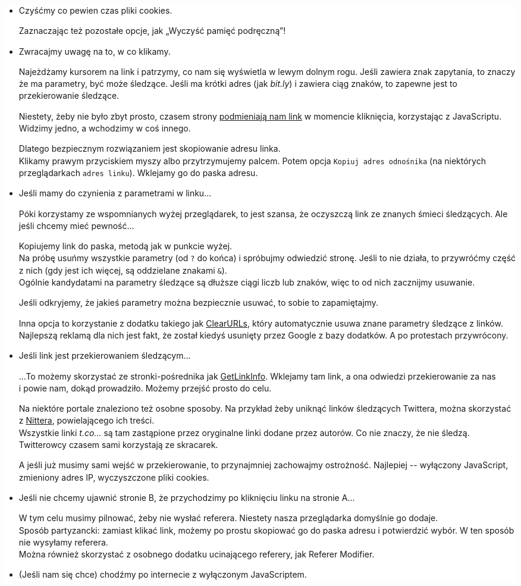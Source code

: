 * Czyśćmy co pewien czas pliki cookies.

  Zaznaczając też pozostałe opcje, jak „Wyczyść pamięć podręczną”!

* Zwracajmy uwagę na to, w&nbsp;co klikamy.

  Najeżdżamy kursorem na link i&nbsp;patrzymy, co nam się wyświetla w&nbsp;lewym dolnym rogu. Jeśli zawiera znak zapytania, to znaczy że ma parametry, być może śledzące. Jeśli ma krótki adres (jak *bit.ly*) i&nbsp;zawiera ciąg znaków, to zapewne jest to przekierowanie śledzące.

  Niestety, żeby nie było zbyt prosto, czasem strony [podmieniają nam link](https://blog.seanmcelroy.com/2012/07/16/cnn-lies-to-every-one-of-its-web-viewers/) w&nbsp;momencie kliknięcia, korzystając z&nbsp;JavaScriptu. Widzimy jedno, a&nbsp;wchodzimy w&nbsp;coś innego.

  Dlatego bezpiecznym rozwiązaniem jest skopiowanie adresu linka.  
  Klikamy prawym przyciskiem myszy albo przytrzymujemy palcem. Potem opcja `Kopiuj adres odnośnika` (na niektórych przeglądarkach `adres linku`). Wklejamy go do paska adresu.

* Jeśli mamy do czynienia z&nbsp;parametrami w&nbsp;linku...
  
  Póki korzystamy ze wspomnianych wyżej przeglądarek, to jest szansa, że oczyszczą link ze znanych śmieci śledzących. Ale jeśli chcemy mieć pewność...

  Kopiujemy link do paska, metodą jak w&nbsp;punkcie wyżej.  
  Na próbę usuńmy wszystkie parametry (od `?` do końca) i&nbsp;spróbujmy odwiedzić stronę. Jeśli to nie działa, to przywróćmy część z&nbsp;nich (gdy jest ich więcej, są oddzielane znakami `&`).  
  Ogólnie kandydatami na parametry śledzące są dłuższe ciągi liczb lub znaków, więc to od nich zacznijmy usuwanie.  
  
  Jeśli odkryjemy, że jakieś parametry można bezpiecznie usuwać, to sobie to zapamiętajmy.

  Inna opcja to korzystanie z&nbsp;dodatku takiego jak [ClearURLs](https://github.com/ClearURLs/Addon), który automatycznie usuwa znane parametry śledzące z&nbsp;linków. Najlepszą reklamą dla nich jest fakt, że został kiedyś usunięty przez Google z&nbsp;bazy dodatków. A&nbsp;po protestach przywrócony.

* Jeśli link jest przekierowaniem śledzącym...

  ...To możemy skorzystać ze stronki-pośrednika jak [GetLinkInfo](https://www.getlinkinfo.com/). Wklejamy tam link, a&nbsp;ona odwiedzi przekierowanie za nas i&nbsp;powie nam, dokąd prowadziło. Możemy przejść prosto do celu.

  Na niektóre portale znaleziono też osobne sposoby. Na przykład żeby uniknąć linków śledzących Twittera, można skorzystać z&nbsp;[Nittera](https://nitter.net/), powielającego ich treści.  
  Wszystkie linki *t.co...* są tam zastąpione przez oryginalne linki dodane przez autorów. Co nie znaczy, że nie śledzą. Twitterowcy czasem sami korzystają ze skracarek.

  A&nbsp;jeśli już musimy sami wejść w&nbsp;przekierowanie, to przynajmniej zachowajmy ostrożność. Najlepiej -- wyłączony JavaScript, zmieniony adres IP, wyczyszczone pliki cookies.

* Jeśli nie chcemy ujawnić stronie B, że przychodzimy po kliknięciu linku na stronie A...

  W&nbsp;tym celu musimy pilnować, żeby nie wysłać referera. Niestety nasza przeglądarka domyślnie go dodaje.  
  Sposób partyzancki: zamiast klikać link, możemy po prostu skopiować go do paska adresu i&nbsp;potwierdzić wybór. W&nbsp;ten sposób nie wysyłamy referera.  
  Można również skorzystać z&nbsp;osobnego dodatku ucinającego referery, jak Referer Modifier.

* (Jeśli nam się chce) chodźmy po internecie z&nbsp;wyłączonym JavaScriptem.
